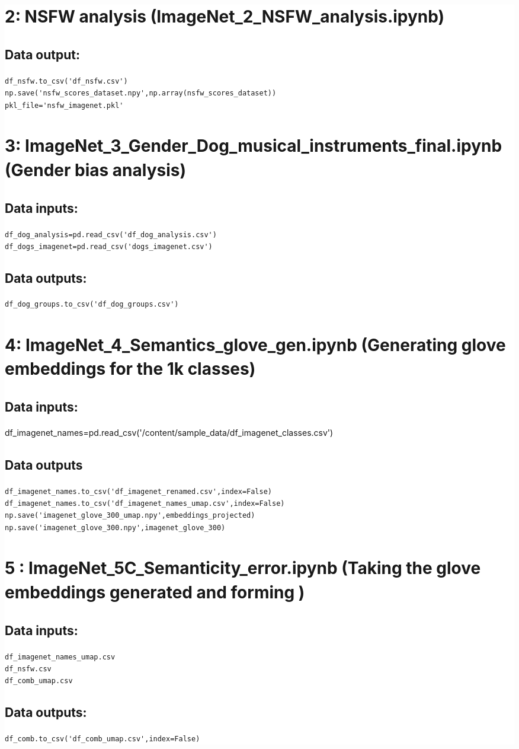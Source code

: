 # 2: NSFW analysis (ImageNet_2_NSFW_analysis.ipynb)

## Data output:

```
df_nsfw.to_csv('df_nsfw.csv')
np.save('nsfw_scores_dataset.npy',np.array(nsfw_scores_dataset))
pkl_file='nsfw_imagenet.pkl'
```

# 3: ImageNet_3_Gender_Dog_musical_instruments_final.ipynb (Gender bias analysis)

## Data inputs:

```
df_dog_analysis=pd.read_csv('df_dog_analysis.csv')
df_dogs_imagenet=pd.read_csv('dogs_imagenet.csv')
```

## Data outputs:

```
df_dog_groups.to_csv('df_dog_groups.csv')
```


# 4: ImageNet_4_Semantics_glove_gen.ipynb (Generating glove embeddings for the 1k classes)


## Data inputs:

df_imagenet_names=pd.read_csv('/content/sample_data/df_imagenet_classes.csv')

## Data outputs

```
df_imagenet_names.to_csv('df_imagenet_renamed.csv',index=False)
df_imagenet_names.to_csv('df_imagenet_names_umap.csv',index=False)
np.save('imagenet_glove_300_umap.npy',embeddings_projected)
np.save('imagenet_glove_300.npy',imagenet_glove_300)
```

# 5 : ImageNet_5C_Semanticity_error.ipynb (Taking the glove embeddings generated and forming )

## Data inputs:
```
df_imagenet_names_umap.csv
df_nsfw.csv
df_comb_umap.csv
```
## Data outputs:
```
df_comb.to_csv('df_comb_umap.csv',index=False)
```
